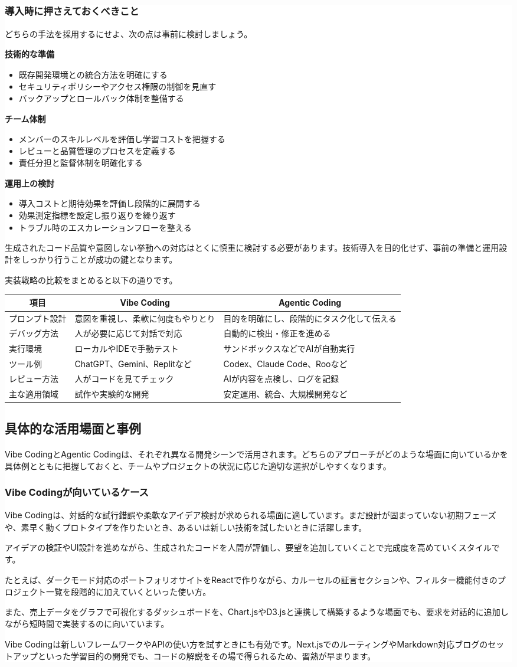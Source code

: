 ### 導入時に押さえておくべきこと

どちらの手法を採用するにせよ、次の点は事前に検討しましょう。

**技術的な準備**

- 既存開発環境との統合方法を明確にする
- セキュリティポリシーやアクセス権限の制御を見直す
- バックアップとロールバック体制を整備する

**チーム体制**

- メンバーのスキルレベルを評価し学習コストを把握する
- レビューと品質管理のプロセスを定義する
- 責任分担と監督体制を明確化する

**運用上の検討**

- 導入コストと期待効果を評価し段階的に展開する
- 効果測定指標を設定し振り返りを繰り返す
- トラブル時のエスカレーションフローを整える

生成されたコード品質や意図しない挙動への対応はとくに慎重に検討する必要があります。技術導入を目的化せず、事前の準備と運用設計をしっかり行うことが成功の鍵となります。

実装戦略の比較をまとめると以下の通りです。

| 項目 | Vibe Coding | Agentic Coding |
| --- | --- | --- |
| プロンプト設計 | 意図を重視し、柔軟に何度もやりとり | 目的を明確にし、段階的にタスク化して伝える |
| デバッグ方法 | 人が必要に応じて対話で対応 | 自動的に検出・修正を進める |
| 実行環境 | ローカルやIDEで手動テスト | サンドボックスなどでAIが自動実行 |
| ツール例 | ChatGPT、Gemini、Replitなど | Codex、Claude Code、Rooなど |
| レビュー方法 | 人がコードを見てチェック | AIが内容を点検し、ログを記録 |
| 主な適用領域 | 試作や実験的な開発 | 安定運用、統合、大規模開発など |

## 具体的な活用場面と事例

Vibe CodingとAgentic Codingは、それぞれ異なる開発シーンで活用されます。どちらのアプローチがどのような場面に向いているかを具体例とともに把握しておくと、チームやプロジェクトの状況に応じた適切な選択がしやすくなります。

### Vibe Codingが向いているケース

Vibe Codingは、対話的な試行錯誤や柔軟なアイデア検討が求められる場面に適しています。まだ設計が固まっていない初期フェーズや、素早く動くプロトタイプを作りたいとき、あるいは新しい技術を試したいときに活躍します。

アイデアの検証やUI設計を進めながら、生成されたコードを人間が評価し、要望を追加していくことで完成度を高めていくスタイルです。

たとえば、ダークモード対応のポートフォリオサイトをReactで作りながら、カルーセルの証言セクションや、フィルター機能付きのプロジェクト一覧を段階的に加えていくといった使い方。

また、売上データをグラフで可視化するダッシュボードを、Chart.jsやD3.jsと連携して構築するような場面でも、要求を対話的に追加しながら短時間で実装するのに向いています。

Vibe Codingは新しいフレームワークやAPIの使い方を試すときにも有効です。Next.jsでのルーティングやMarkdown対応ブログのセットアップといった学習目的の開発でも、コードの解説をその場で得られるため、習熟が早まります。
